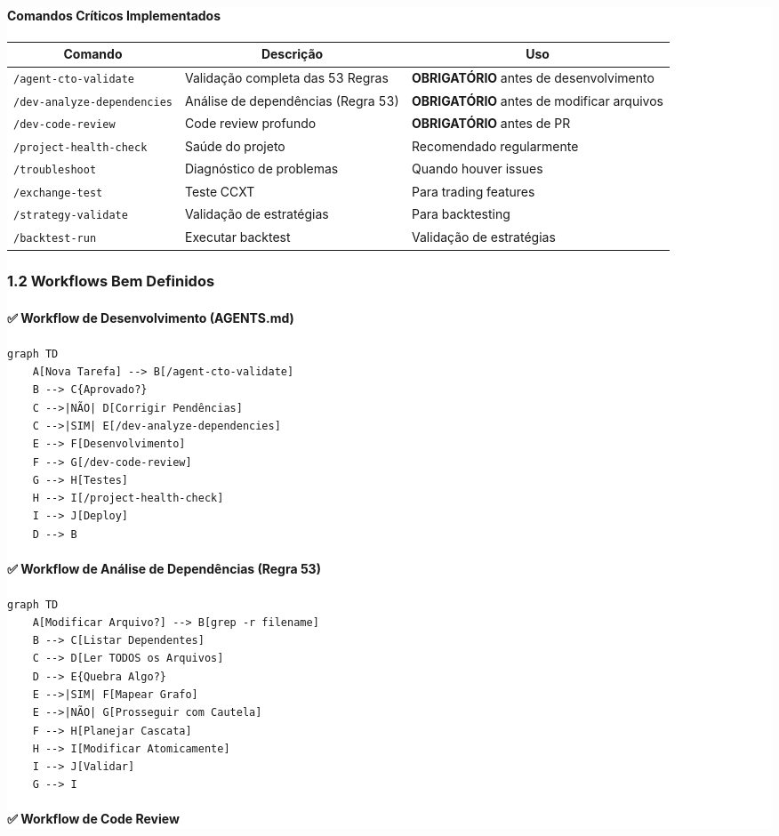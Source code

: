 #### Comandos Críticos Implementados

| Comando | Descrição | Uso |
|---------|-----------|-----|
| `/agent-cto-validate` | Validação completa das 53 Regras | **OBRIGATÓRIO** antes de desenvolvimento |
| `/dev-analyze-dependencies` | Análise de dependências (Regra 53) | **OBRIGATÓRIO** antes de modificar arquivos |
| `/dev-code-review` | Code review profundo | **OBRIGATÓRIO** antes de PR |
| `/project-health-check` | Saúde do projeto | Recomendado regularmente |
| `/troubleshoot` | Diagnóstico de problemas | Quando houver issues |
| `/exchange-test` | Teste CCXT | Para trading features |
| `/strategy-validate` | Validação de estratégias | Para backtesting |
| `/backtest-run` | Executar backtest | Validação de estratégias |

### 1.2 Workflows Bem Definidos

#### ✅ Workflow de Desenvolvimento (AGENTS.md)

```mermaid
graph TD
    A[Nova Tarefa] --> B[/agent-cto-validate]
    B --> C{Aprovado?}
    C -->|NÃO| D[Corrigir Pendências]
    C -->|SIM| E[/dev-analyze-dependencies]
    E --> F[Desenvolvimento]
    F --> G[/dev-code-review]
    G --> H[Testes]
    H --> I[/project-health-check]
    I --> J[Deploy]
    D --> B
```

#### ✅ Workflow de Análise de Dependências (Regra 53)

```mermaid
graph TD
    A[Modificar Arquivo?] --> B[grep -r filename]
    B --> C[Listar Dependentes]
    C --> D[Ler TODOS os Arquivos]
    D --> E{Quebra Algo?}
    E -->|SIM| F[Mapear Grafo]
    E -->|NÃO| G[Prosseguir com Cautela]
    F --> H[Planejar Cascata]
    H --> I[Modificar Atomicamente]
    I --> J[Validar]
    G --> I
```

#### ✅ Workflow de Code Review
